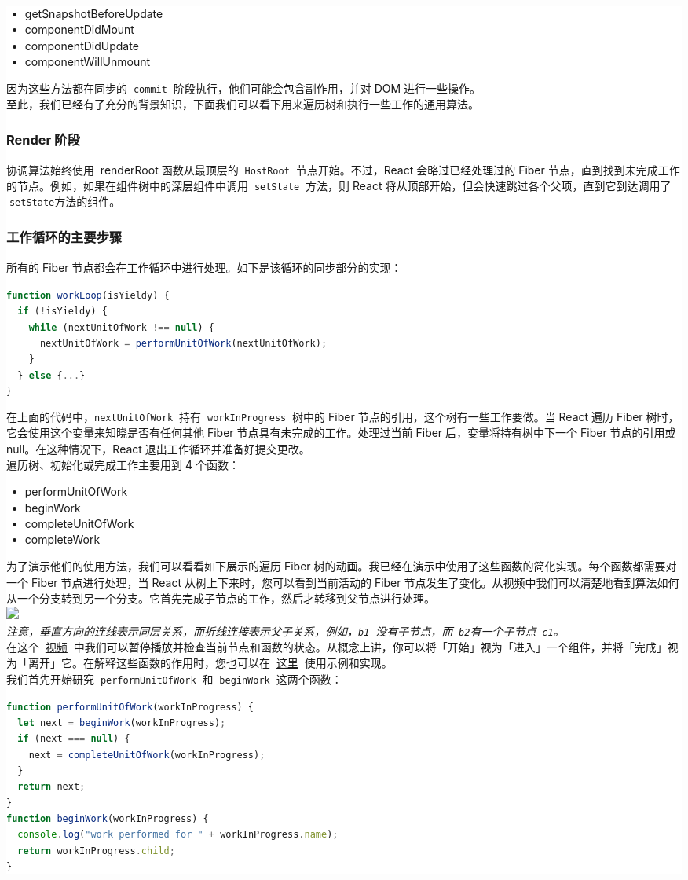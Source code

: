 - getSnapshotBeforeUpdate<br />
- componentDidMount<br />
- componentDidUpdate<br />
- componentWillUnmount<br />

因为这些方法都在同步的  `commit`  阶段执行，他们可能会包含副作用，并对 DOM 进行一些操作。<br />至此，我们已经有了充分的背景知识，下面我们可以看下用来遍历树和执行一些工作的通用算法。

### Render 阶段

协调算法始终使用  renderRoot 函数从最顶层的  `HostRoot`  节点开始。不过，React 会略过已经处理过的 Fiber 节点，直到找到未完成工作的节点。例如，如果在组件树中的深层组件中调用  `setState`  方法，则 React 将从顶部开始，但会快速跳过各个父项，直到它到达调用了  `setState`方法的组件。

### 工作循环的主要步骤

所有的 Fiber 节点都会在工作循环中进行处理。如下是该循环的同步部分的实现：

```js
function workLoop(isYieldy) {
  if (!isYieldy) {
    while (nextUnitOfWork !== null) {
      nextUnitOfWork = performUnitOfWork(nextUnitOfWork);
    }
  } else {...}
}

```

在上面的代码中，`nextUnitOfWork`  持有  `workInProgress`  树中的 Fiber 节点的引用，这个树有一些工作要做。当 React 遍历 Fiber 树时，它会使用这个变量来知晓是否有任何其他 Fiber 节点具有未完成的工作。处理过当前 Fiber 后，变量将持有树中下一个 Fiber 节点的引用或 null。在这种情况下，React 退出工作循环并准备好提交更改。<br />遍历树、初始化或完成工作主要用到 4 个函数：

- performUnitOfWork
- beginWork
- completeUnitOfWork
- completeWork

为了演示他们的使用方法，我们可以看看如下展示的遍历 Fiber 树的动画。我已经在演示中使用了这些函数的简化实现。每个函数都需要对一个 Fiber 节点进行处理，当 React 从树上下来时，您可以看到当前活动的 Fiber 节点发生了变化。从视频中我们可以清楚地看到算法如何从一个分支转到另一个分支。它首先完成子节点的工作，然后才转移到父节点进行处理。<br />![](https://user-gold-cdn.xitu.io/2018/12/3/1677442376e53cda?imageslim#align=left&display=inline&height=420&originHeight=420&originWidth=780&status=uploading&width=780)<br />_注意，垂直方向的连线表示同层关系，而折线连接表示父子关系，例如，`b1`  没有子节点，而  `b2`有一个子节点  `c1`。_<br />在这个  [视频](https://vimeo.com/302222454)  中我们可以暂停播放并检查当前节点和函数的状态。从概念上讲，你可以将「开始」视为「进入」一个组件，并将「完成」视为「离开」它。在解释这些函数的作用时，您也可以在  [这里](https://stackblitz.com/edit/js-ntqfil%3Ffile=index.js)  使用示例和实现。<br />我们首先开始研究  `performUnitOfWork`  和  `beginWork`  这两个函数：

```js
function performUnitOfWork(workInProgress) {
  let next = beginWork(workInProgress);
  if (next === null) {
    next = completeUnitOfWork(workInProgress);
  }
  return next;
}
function beginWork(workInProgress) {
  console.log("work performed for " + workInProgress.name);
  return workInProgress.child;
}
```
